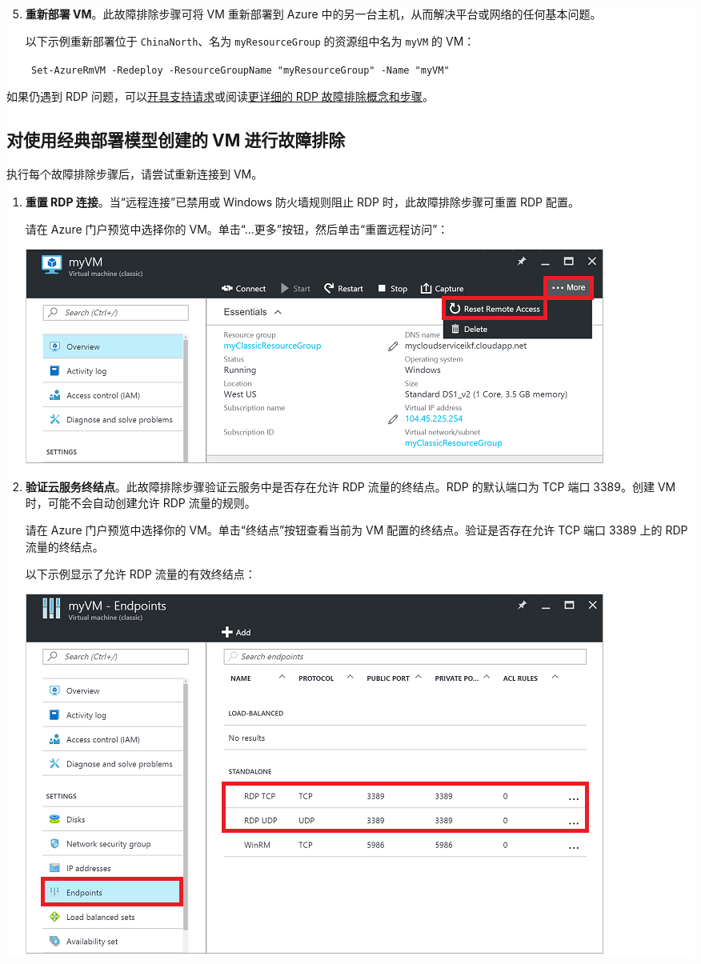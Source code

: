 5. **重新部署 VM**。此故障排除步骤可将 VM 重新部署到 Azure 中的另一台主机，从而解决平台或网络的任何基本问题。
   
    以下示例重新部署位于 `ChinaNorth`、名为 `myResourceGroup` 的资源组中名为 `myVM` 的 VM：

        Set-AzureRmVM -Redeploy -ResourceGroupName "myResourceGroup" -Name "myVM"

如果仍遇到 RDP 问题，可以[开具支持请求](/support/contact/)或阅读[更详细的 RDP 故障排除概念和步骤](/documentation/articles/virtual-machines-windows-detailed-troubleshoot-rdp/)。

## <a name="troubleshoot-vms-created-using-the-classic-deployment-model"></a> 对使用经典部署模型创建的 VM 进行故障排除
执行每个故障排除步骤后，请尝试重新连接到 VM。

1. **重置 RDP 连接**。当“远程连接”已禁用或 Windows 防火墙规则阻止 RDP 时，此故障排除步骤可重置 RDP 配置。
   
    请在 Azure 门户预览中选择你的 VM。单击“...更多”按钮，然后单击“重置远程访问”：
   
    ![在 Azure 门户预览中重置 RDP 配置](./media/virtual-machines-windows-troubleshoot-rdp-connection/classic-reset-rdp.png)  

2. **验证云服务终结点**。此故障排除步骤验证云服务中是否存在允许 RDP 流量的终结点。RDP 的默认端口为 TCP 端口 3389。创建 VM 时，可能不会自动创建允许 RDP 流量的规则。
   
    请在 Azure 门户预览中选择你的 VM。单击“终结点”按钮查看当前为 VM 配置的终结点。验证是否存在允许 TCP 端口 3389 上的 RDP 流量的终结点。
   
    以下示例显示了允许 RDP 流量的有效终结点：
   
    ![在 Azure 门户预览中验证云服务终结点](./media/virtual-machines-windows-troubleshoot-rdp-connection/classic-verify-cloud-services-endpoints.png)  

